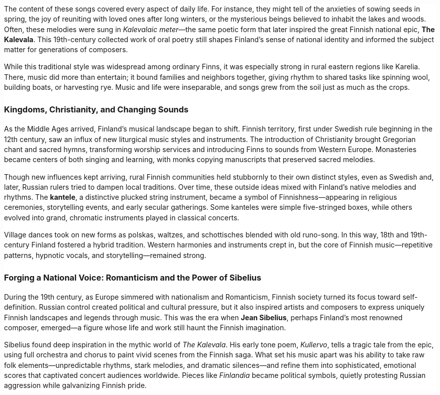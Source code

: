 The content of these songs covered every aspect of daily life. For instance, they might tell of the
anxieties of sowing seeds in spring, the joy of reuniting with loved ones after long winters, or the
mysterious beings believed to inhabit the lakes and woods. Often, these melodies were sung in
_Kalevalaic meter_—the same poetic form that later inspired the great Finnish national epic, **The
Kalevala**. This 19th-century collected work of oral poetry still shapes Finland’s sense of national
identity and informed the subject matter for generations of composers.

While this traditional style was widespread among ordinary Finns, it was especially strong in rural
eastern regions like Karelia. There, music did more than entertain; it bound families and neighbors
together, giving rhythm to shared tasks like spinning wool, building boats, or harvesting rye. Music
and life were inseparable, and songs grew from the soil just as much as the crops.

### Kingdoms, Christianity, and Changing Sounds

As the Middle Ages arrived, Finland’s musical landscape began to shift. Finnish territory, first
under Swedish rule beginning in the 12th century, saw an influx of new liturgical music styles and
instruments. The introduction of Christianity brought Gregorian chant and sacred hymns, transforming
worship services and introducing Finns to sounds from Western Europe. Monasteries became centers of
both singing and learning, with monks copying manuscripts that preserved sacred melodies.

Though new influences kept arriving, rural Finnish communities held stubbornly to their own distinct
styles, even as Swedish and, later, Russian rulers tried to dampen local traditions. Over time,
these outside ideas mixed with Finland’s native melodies and rhythms. The **kantele**, a distinctive
plucked string instrument, became a symbol of Finnishness—appearing in religious ceremonies,
storytelling events, and early secular gatherings. Some kanteles were simple five-stringed boxes,
while others evolved into grand, chromatic instruments played in classical concerts.

Village dances took on new forms as polskas, waltzes, and schottisches blended with old runo-song.
In this way, 18th and 19th-century Finland fostered a hybrid tradition. Western harmonies and
instruments crept in, but the core of Finnish music—repetitive patterns, hypnotic vocals, and
storytelling—remained strong.

### Forging a National Voice: Romanticism and the Power of **Sibelius**

During the 19th century, as Europe simmered with nationalism and Romanticism, Finnish society turned
its focus toward self-definition. Russian control created political and cultural pressure, but it
also inspired artists and composers to express uniquely Finnish landscapes and legends through
music. This was the era when **Jean Sibelius**, perhaps Finland’s most renowned composer, emerged—a
figure whose life and work still haunt the Finnish imagination.

Sibelius found deep inspiration in the mythic world of _The Kalevala_. His early tone poem,
_Kullervo_, tells a tragic tale from the epic, using full orchestra and chorus to paint vivid scenes
from the Finnish saga. What set his music apart was his ability to take raw folk
elements—unpredictable rhythms, stark melodies, and dramatic silences—and refine them into
sophisticated, emotional scores that captivated concert audiences worldwide. Pieces like _Finlandia_
became political symbols, quietly protesting Russian aggression while galvanizing Finnish pride.
